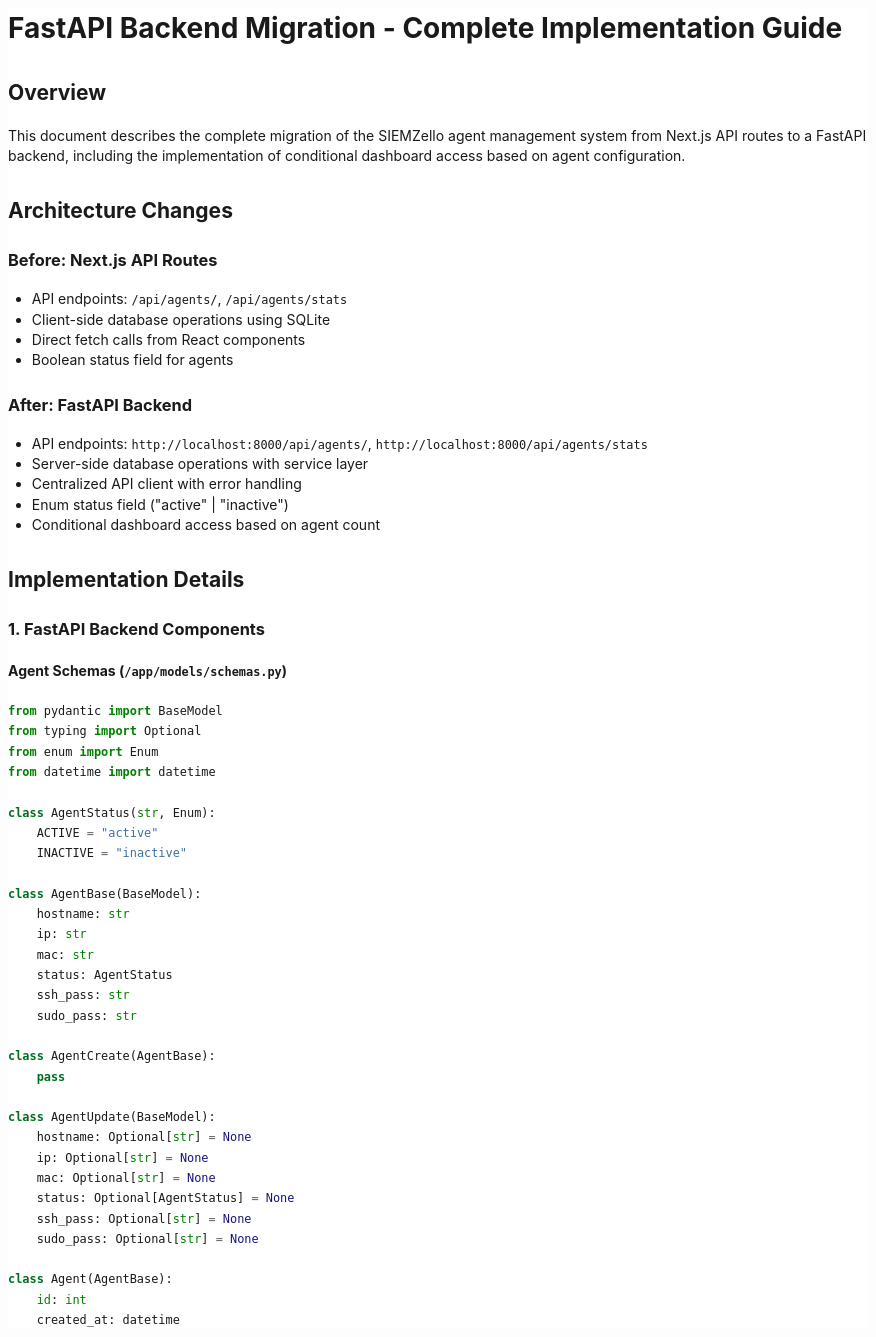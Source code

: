 # FastAPI Backend Migration - Complete Implementation Guide

## Overview

This document describes the complete migration of the SIEMZello agent management system from Next.js API routes to a FastAPI backend, including the implementation of conditional dashboard access based on agent configuration.

## Architecture Changes

### Before: Next.js API Routes
- API endpoints: `/api/agents/`, `/api/agents/stats`
- Client-side database operations using SQLite
- Direct fetch calls from React components
- Boolean status field for agents

### After: FastAPI Backend
- API endpoints: `http://localhost:8000/api/agents/`, `http://localhost:8000/api/agents/stats`
- Server-side database operations with service layer
- Centralized API client with error handling
- Enum status field ("active" | "inactive")
- Conditional dashboard access based on agent count

## Implementation Details

### 1. FastAPI Backend Components

#### Agent Schemas (`/app/models/schemas.py`)
```python
from pydantic import BaseModel
from typing import Optional
from enum import Enum
from datetime import datetime

class AgentStatus(str, Enum):
    ACTIVE = "active"
    INACTIVE = "inactive"

class AgentBase(BaseModel):
    hostname: str
    ip: str
    mac: str
    status: AgentStatus
    ssh_pass: str
    sudo_pass: str

class AgentCreate(AgentBase):
    pass

class AgentUpdate(BaseModel):
    hostname: Optional[str] = None
    ip: Optional[str] = None
    mac: Optional[str] = None
    status: Optional[AgentStatus] = None
    ssh_pass: Optional[str] = None
    sudo_pass: Optional[str] = None

class Agent(AgentBase):
    id: int
    created_at: datetime
```